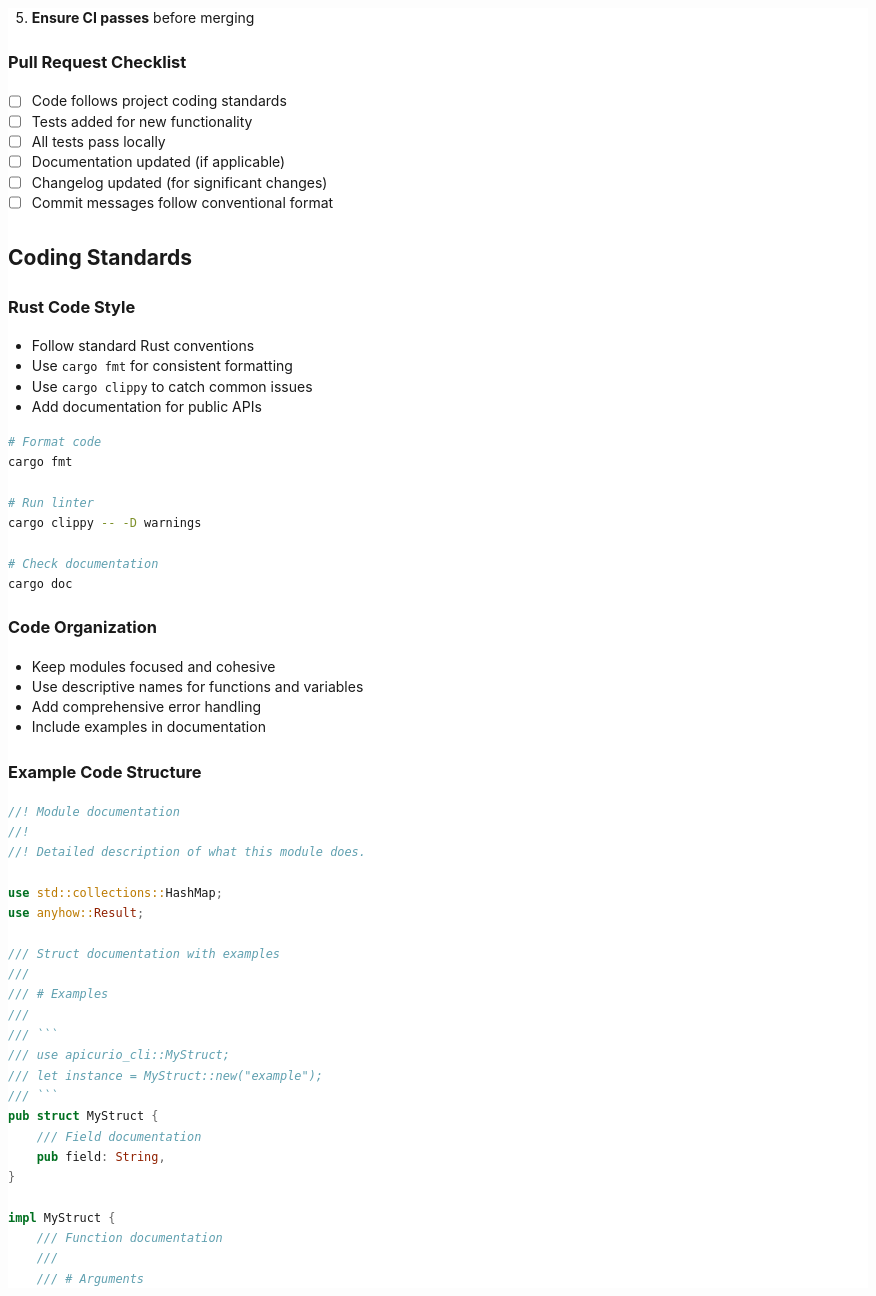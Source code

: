 5. **Ensure CI passes** before merging

### Pull Request Checklist

- [ ] Code follows project coding standards
- [ ] Tests added for new functionality
- [ ] All tests pass locally
- [ ] Documentation updated (if applicable)
- [ ] Changelog updated (for significant changes)
- [ ] Commit messages follow conventional format

## Coding Standards

### Rust Code Style

- Follow standard Rust conventions
- Use `cargo fmt` for consistent formatting
- Use `cargo clippy` to catch common issues
- Add documentation for public APIs

```bash
# Format code
cargo fmt

# Run linter
cargo clippy -- -D warnings

# Check documentation
cargo doc
```

### Code Organization

- Keep modules focused and cohesive
- Use descriptive names for functions and variables
- Add comprehensive error handling
- Include examples in documentation

### Example Code Structure

```rust
//! Module documentation
//!
//! Detailed description of what this module does.

use std::collections::HashMap;
use anyhow::Result;

/// Struct documentation with examples
///
/// # Examples
///
/// ```
/// use apicurio_cli::MyStruct;
/// let instance = MyStruct::new("example");
/// ```
pub struct MyStruct {
    /// Field documentation
    pub field: String,
}

impl MyStruct {
    /// Function documentation
    ///
    /// # Arguments
```
